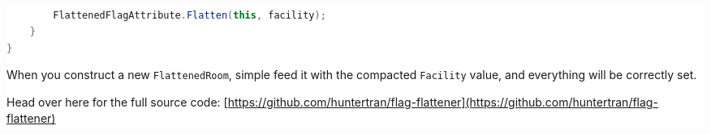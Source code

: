 ```csharp
        FlattenedFlagAttribute.Flatten(this, facility);
    }
}
```

When you construct a new `FlattenedRoom`, simple feed it with the compacted `Facility` value, and everything will be correctly set.

Head over here for the full source code: [https://github.com/huntertran/flag-flattener](https://github.com/huntertran/flag-flattener)